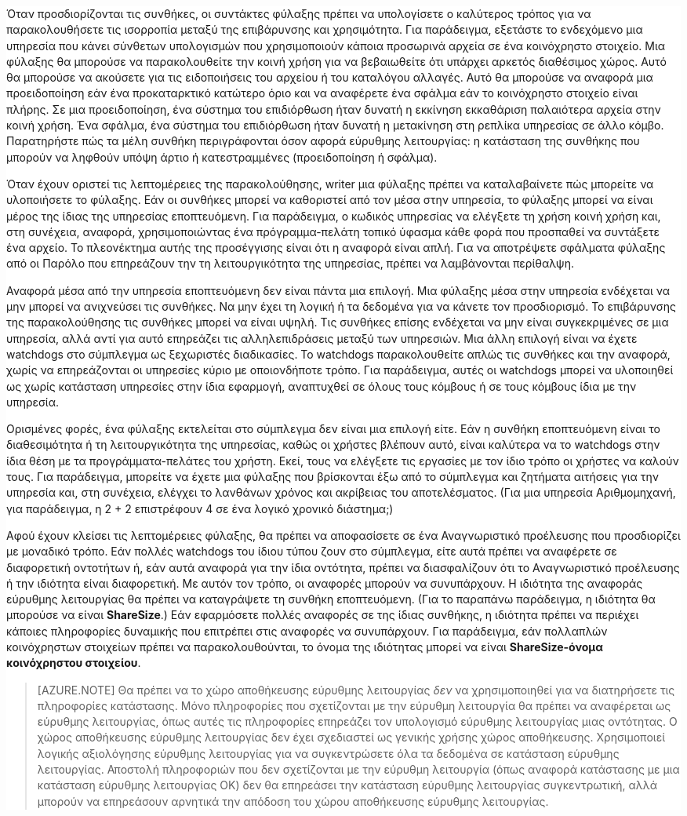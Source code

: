 Όταν προσδιορίζονται τις συνθήκες, οι συντάκτες φύλαξης πρέπει να υπολογίσετε ο καλύτερος τρόπος για να παρακολουθήσετε τις ισορροπία μεταξύ της επιβάρυνσης και χρησιμότητα. Για παράδειγμα, εξετάστε το ενδεχόμενο μια υπηρεσία που κάνει σύνθετων υπολογισμών που χρησιμοποιούν κάποια προσωρινά αρχεία σε ένα κοινόχρηστο στοιχείο. Μια φύλαξης θα μπορούσε να παρακολουθείτε την κοινή χρήση για να βεβαιωθείτε ότι υπάρχει αρκετός διαθέσιμος χώρος. Αυτό θα μπορούσε να ακούσετε για τις ειδοποιήσεις του αρχείου ή του καταλόγου αλλαγές. Αυτό θα μπορούσε να αναφορά μια προειδοποίηση εάν ένα προκαταρκτικό κατώτερο όριο και να αναφέρετε ένα σφάλμα εάν το κοινόχρηστο στοιχείο είναι πλήρης. Σε μια προειδοποίηση, ένα σύστημα του επιδιόρθωση ήταν δυνατή η εκκίνηση εκκαθάριση παλαιότερα αρχεία στην κοινή χρήση. Ένα σφάλμα, ένα σύστημα του επιδιόρθωση ήταν δυνατή η μετακίνηση στη ρεπλίκα υπηρεσίας σε άλλο κόμβο. Παρατηρήστε πώς τα μέλη συνθήκη περιγράφονται όσον αφορά εύρυθμης λειτουργίας: η κατάσταση της συνθήκης που μπορούν να ληφθούν υπόψη άρτιο ή κατεστραμμένες (προειδοποίηση ή σφάλμα).

Όταν έχουν οριστεί τις λεπτομέρειες της παρακολούθησης, writer μια φύλαξης πρέπει να καταλαβαίνετε πώς μπορείτε να υλοποιήσετε το φύλαξης. Εάν οι συνθήκες μπορεί να καθοριστεί από τον μέσα στην υπηρεσία, το φύλαξης μπορεί να είναι μέρος της ίδιας της υπηρεσίας εποπτευόμενη. Για παράδειγμα, ο κωδικός υπηρεσίας να ελέγξετε τη χρήση κοινή χρήση και, στη συνέχεια, αναφορά, χρησιμοποιώντας ένα πρόγραμμα-πελάτη τοπικό ύφασμα κάθε φορά που προσπαθεί να συντάξετε ένα αρχείο. Το πλεονέκτημα αυτής της προσέγγισης είναι ότι η αναφορά είναι απλή. Για να αποτρέψετε σφάλματα φύλαξης από οι Παρόλο που επηρεάζουν την τη λειτουργικότητα της υπηρεσίας, πρέπει να λαμβάνονται περίθαλψη.

Αναφορά μέσα από την υπηρεσία εποπτευόμενη δεν είναι πάντα μια επιλογή. Μια φύλαξης μέσα στην υπηρεσία ενδέχεται να μην μπορεί να ανιχνεύσει τις συνθήκες. Να μην έχει τη λογική ή τα δεδομένα για να κάνετε τον προσδιορισμό. Το επιβάρυνσης της παρακολούθησης τις συνθήκες μπορεί να είναι υψηλή. Τις συνθήκες επίσης ενδέχεται να μην είναι συγκεκριμένες σε μια υπηρεσία, αλλά αντί για αυτό επηρεάζει τις αλληλεπιδράσεις μεταξύ των υπηρεσιών. Μια άλλη επιλογή είναι να έχετε watchdogs στο σύμπλεγμα ως ξεχωριστές διαδικασίες. Το watchdogs παρακολουθείτε απλώς τις συνθήκες και την αναφορά, χωρίς να επηρεάζονται οι υπηρεσίες κύριο με οποιονδήποτε τρόπο. Για παράδειγμα, αυτές οι watchdogs μπορεί να υλοποιηθεί ως χωρίς κατάσταση υπηρεσίες στην ίδια εφαρμογή, αναπτυχθεί σε όλους τους κόμβους ή σε τους κόμβους ίδια με την υπηρεσία.

Ορισμένες φορές, ένα φύλαξης εκτελείται στο σύμπλεγμα δεν είναι μια επιλογή είτε. Εάν η συνθήκη εποπτευόμενη είναι το διαθεσιμότητα ή τη λειτουργικότητα της υπηρεσίας, καθώς οι χρήστες βλέπουν αυτό, είναι καλύτερα να το watchdogs στην ίδια θέση με τα προγράμματα-πελάτες του χρήστη. Εκεί, τους να ελέγξετε τις εργασίες με τον ίδιο τρόπο οι χρήστες να καλούν τους. Για παράδειγμα, μπορείτε να έχετε μια φύλαξης που βρίσκονται έξω από το σύμπλεγμα και ζητήματα αιτήσεις για την υπηρεσία και, στη συνέχεια, ελέγχει το λανθάνων χρόνος και ακρίβειας του αποτελέσματος. (Για μια υπηρεσία Αριθμομηχανή, για παράδειγμα, η 2 + 2 επιστρέφουν 4 σε ένα λογικό χρονικό διάστημα;)

Αφού έχουν κλείσει τις λεπτομέρειες φύλαξης, θα πρέπει να αποφασίσετε σε ένα Αναγνωριστικό προέλευσης που προσδιορίζει με μοναδικό τρόπο. Εάν πολλές watchdogs του ίδιου τύπου ζουν στο σύμπλεγμα, είτε αυτά πρέπει να αναφέρετε σε διαφορετική οντοτήτων ή, εάν αυτά αναφορά για την ίδια οντότητα, πρέπει να διασφαλίζουν ότι το Αναγνωριστικό προέλευσης ή την ιδιότητα είναι διαφορετική. Με αυτόν τον τρόπο, οι αναφορές μπορούν να συνυπάρχουν. Η ιδιότητα της αναφοράς εύρυθμης λειτουργίας θα πρέπει να καταγράψετε τη συνθήκη εποπτευόμενη. (Για το παραπάνω παράδειγμα, η ιδιότητα θα μπορούσε να είναι **ShareSize**.) Εάν εφαρμόσετε πολλές αναφορές σε της ίδιας συνθήκης, η ιδιότητα πρέπει να περιέχει κάποιες πληροφορίες δυναμικής που επιτρέπει στις αναφορές να συνυπάρχουν. Για παράδειγμα, εάν πολλαπλών κοινόχρηστων στοιχείων πρέπει να παρακολουθούνται, το όνομα της ιδιότητας μπορεί να είναι **ShareSize-όνομα κοινόχρηστου στοιχείου**.

> [AZURE.NOTE] Θα πρέπει να το χώρο αποθήκευσης εύρυθμης λειτουργίας *δεν* να χρησιμοποιηθεί για να διατηρήσετε τις πληροφορίες κατάστασης. Μόνο πληροφορίες που σχετίζονται με την εύρυθμη λειτουργία θα πρέπει να αναφέρεται ως εύρυθμης λειτουργίας, όπως αυτές τις πληροφορίες επηρεάζει τον υπολογισμό εύρυθμης λειτουργίας μιας οντότητας. Ο χώρος αποθήκευσης εύρυθμης λειτουργίας δεν έχει σχεδιαστεί ως γενικής χρήσης χώρος αποθήκευσης. Χρησιμοποιεί λογικής αξιολόγησης εύρυθμης λειτουργίας για να συγκεντρώσετε όλα τα δεδομένα σε κατάσταση εύρυθμης λειτουργίας. Αποστολή πληροφοριών που δεν σχετίζονται με την εύρυθμη λειτουργία (όπως αναφορά κατάστασης με μια κατάσταση εύρυθμης λειτουργίας OK) δεν θα επηρεάσει την κατάσταση εύρυθμης λειτουργίας συγκεντρωτική, αλλά μπορούν να επηρεάσουν αρνητικά την απόδοση του χώρου αποθήκευσης εύρυθμης λειτουργίας.
